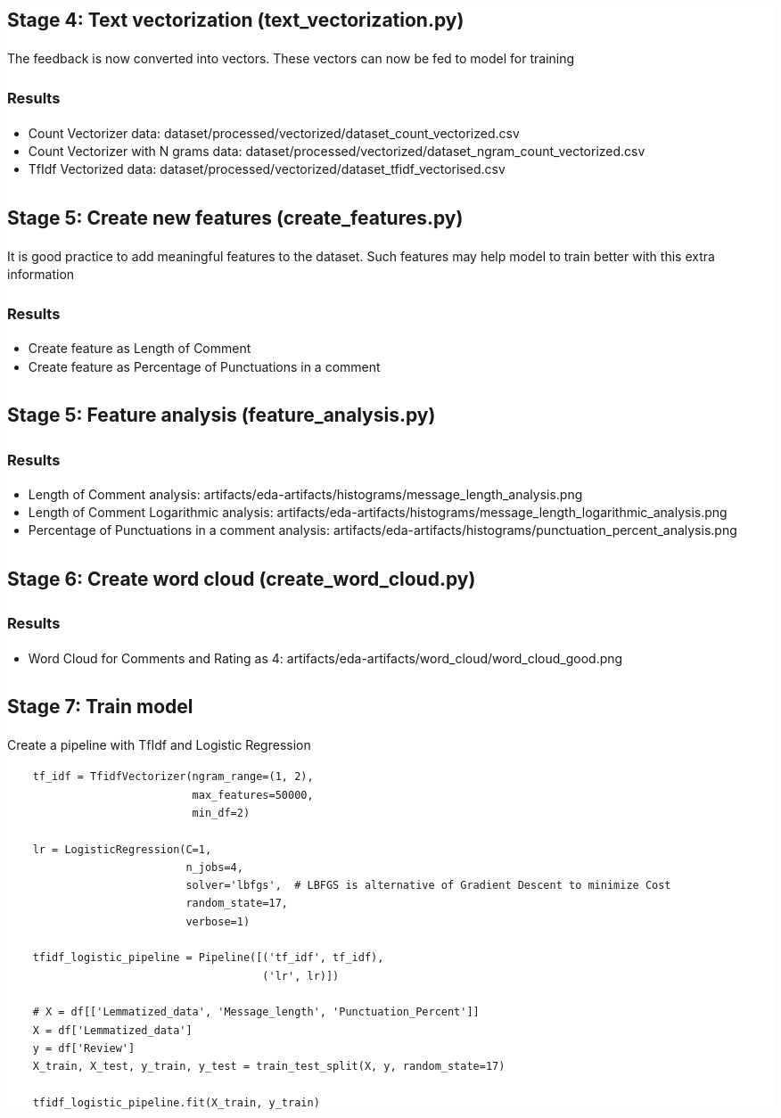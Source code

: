 ## Stage 4: Text vectorization (text_vectorization.py)
The feedback is now converted into vectors. These vectors can now be fed to model for training
### Results
* Count Vectorizer data: dataset/processed/vectorized/dataset_count_vectorized.csv
* Count Vectorizer with N grams data: dataset/processed/vectorized/dataset_ngram_count_vectorized.csv
* TfIdf Vectorized data: dataset/processed/vectorized/dataset_tfidf_vectorised.csv

## Stage 5: Create new features (create_features.py)
It is good practice to add meaningful features to the dataset. Such features may help model to train better with this extra information
### Results
* Create feature as Length of Comment
* Create feature as Percentage of Punctuations in a comment

## Stage 5: Feature analysis (feature_analysis.py)
### Results
* Length of Comment analysis: artifacts/eda-artifacts/histograms/message_length_analysis.png
* Length of Comment Logarithmic analysis: artifacts/eda-artifacts/histograms/message_length_logarithmic_analysis.png
* Percentage of Punctuations in a comment analysis: artifacts/eda-artifacts/histograms/punctuation_percent_analysis.png

## Stage 6: Create word cloud (create_word_cloud.py)
### Results
* Word Cloud for Comments and Rating as 4: artifacts/eda-artifacts/word_cloud/word_cloud_good.png

## Stage 7: Train model
Create a pipeline with TfIdf and Logistic Regression
```
    tf_idf = TfidfVectorizer(ngram_range=(1, 2),
                             max_features=50000,
                             min_df=2)

    lr = LogisticRegression(C=1,
                            n_jobs=4,
                            solver='lbfgs',  # LBFGS is alternative of Gradient Descent to minimize Cost
                            random_state=17,
                            verbose=1)

    tfidf_logistic_pipeline = Pipeline([('tf_idf', tf_idf),
                                        ('lr', lr)])

    # X = df[['Lemmatized_data', 'Message_length', 'Punctuation_Percent']]
    X = df['Lemmatized_data']
    y = df['Review']
    X_train, X_test, y_train, y_test = train_test_split(X, y, random_state=17)

    tfidf_logistic_pipeline.fit(X_train, y_train)
```
